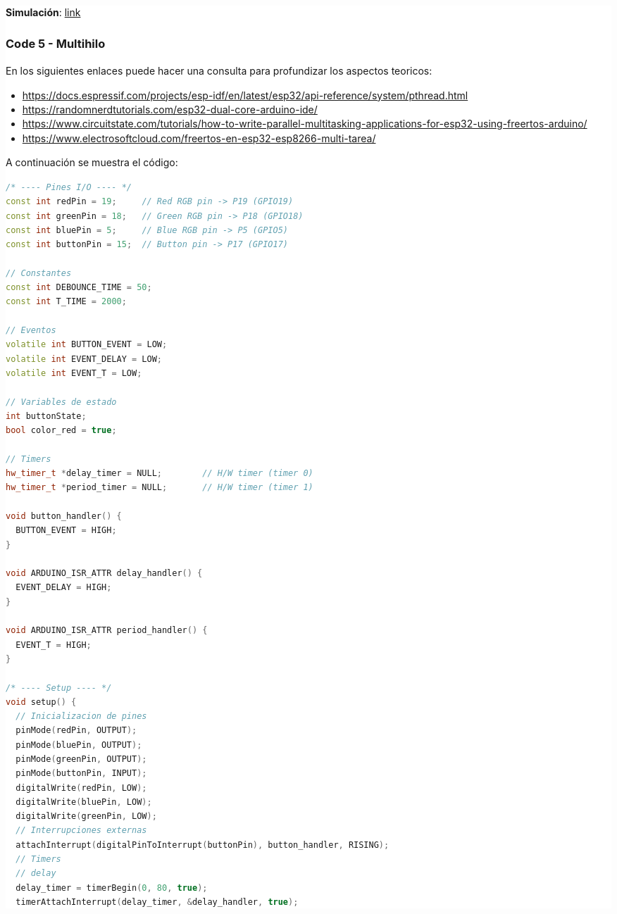 **Simulación**: [link](https://wokwi.com/projects/376452962713330689)

### Code 5 - Multihilo

En los siguientes enlaces puede hacer una consulta para profundizar los aspectos teoricos:
*  https://docs.espressif.com/projects/esp-idf/en/latest/esp32/api-reference/system/pthread.html
*  https://randomnerdtutorials.com/esp32-dual-core-arduino-ide/
*  https://www.circuitstate.com/tutorials/how-to-write-parallel-multitasking-applications-for-esp32-using-freertos-arduino/
*  https://www.electrosoftcloud.com/freertos-en-esp32-esp8266-multi-tarea/

A continuación se muestra el código:

```ino
/* ---- Pines I/O ---- */
const int redPin = 19;     // Red RGB pin -> P19 (GPIO19)
const int greenPin = 18;   // Green RGB pin -> P18 (GPIO18)
const int bluePin = 5;     // Blue RGB pin -> P5 (GPIO5)
const int buttonPin = 15;  // Button pin -> P17 (GPIO17)

// Constantes
const int DEBOUNCE_TIME = 50;
const int T_TIME = 2000;

// Eventos
volatile int BUTTON_EVENT = LOW;
volatile int EVENT_DELAY = LOW;
volatile int EVENT_T = LOW;

// Variables de estado
int buttonState;
bool color_red = true; 

// Timers
hw_timer_t *delay_timer = NULL;        // H/W timer (timer 0)
hw_timer_t *period_timer = NULL;       // H/W timer (timer 1) 

void button_handler() {
  BUTTON_EVENT = HIGH;
}

void ARDUINO_ISR_ATTR delay_handler() {
  EVENT_DELAY = HIGH;
}

void ARDUINO_ISR_ATTR period_handler() {
  EVENT_T = HIGH;
}

/* ---- Setup ---- */
void setup() {
  // Inicializacion de pines
  pinMode(redPin, OUTPUT);
  pinMode(bluePin, OUTPUT);
  pinMode(greenPin, OUTPUT);
  pinMode(buttonPin, INPUT);
  digitalWrite(redPin, LOW);
  digitalWrite(bluePin, LOW);
  digitalWrite(greenPin, LOW);
  // Interrupciones externas
  attachInterrupt(digitalPinToInterrupt(buttonPin), button_handler, RISING);
  // Timers
  // delay
  delay_timer = timerBegin(0, 80, true);
  timerAttachInterrupt(delay_timer, &delay_handler, true);
```